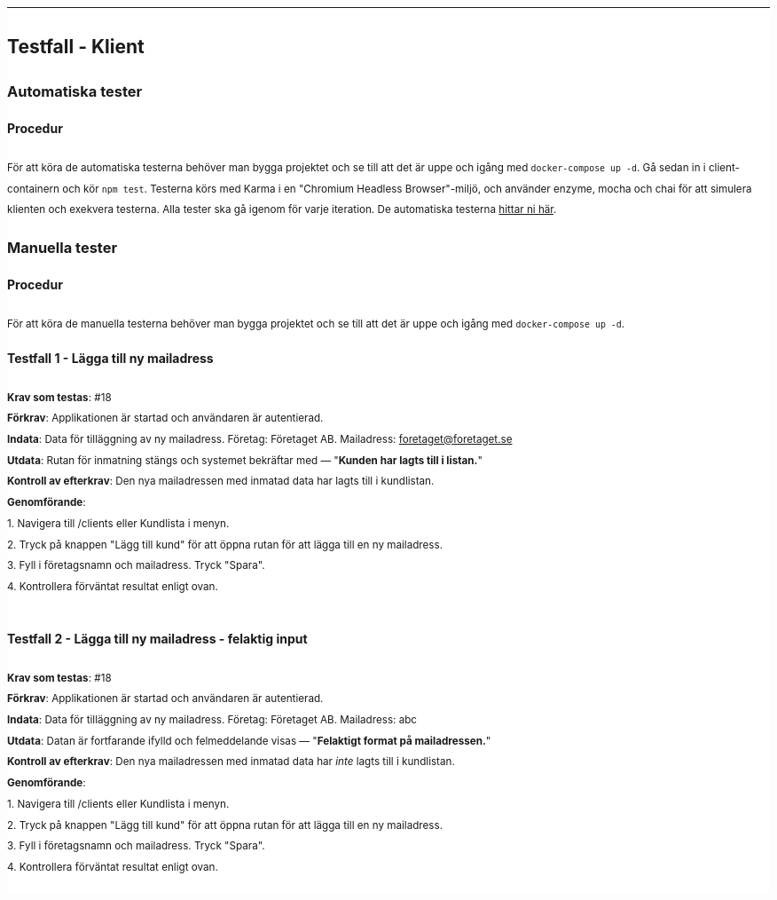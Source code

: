 
***


## Testfall - Klient
### Automatiska tester
#### Procedur
<sub>För att köra de automatiska testerna behöver man bygga projektet och se till att det är uppe och igång med `docker-compose up -d`. Gå sedan in i client-containern och kör `npm test`. Testerna körs med Karma i en "Chromium Headless Browser"-miljö, och använder enzyme, mocha och chai för att simulera klienten och exekvera testerna. Alla tester ska gå igenom för varje iteration. De automatiska testerna [hittar ni här](https://github.com/1dv611-futurum-project/futurum-project/tree/master/services/client/test).</sub>

### Manuella tester
#### Procedur
<sub>För att köra de manuella testerna behöver man bygga projektet och se till att det är uppe och igång med `docker-compose up -d`.</sub>

#### Testfall 1 - Lägga till ny mailadress
<sub>**Krav som testas**: #18</sub><br>
<sub>**Förkrav**: Applikationen är startad och användaren är autentierad.</sub><br>
<sub>**Indata**: Data för tilläggning av ny mailadress. Företag: Företaget AB. Mailadress: foretaget@foretaget.se</sub><br>
<sub>**Utdata**: Rutan för inmatning stängs och systemet bekräftar med — "**Kunden har lagts till i listan.**"</sub><br>
<sub>**Kontroll av efterkrav**: Den nya mailadressen med inmatad data har lagts till i kundlistan.</sub><br>
<sub>**Genomförande**:</sub><br>
<sub>1. Navigera till /clients eller Kundlista i menyn.</sub><br>
<sub>2. Tryck på knappen "Lägg till kund" för att öppna rutan för att lägga till en ny mailadress.</sub><br>
<sub>3. Fyll i företagsnamn och mailadress. Tryck "Spara".</sub><br>
<sub>4. Kontrollera förväntat resultat enligt ovan.</sub><br>
<br>

#### Testfall 2 - Lägga till ny mailadress - felaktig input
<sub>**Krav som testas**: #18</sub><br>
<sub>**Förkrav**: Applikationen är startad och användaren är autentierad.</sub><br>
<sub>**Indata**: Data för tilläggning av ny mailadress. Företag: Företaget AB. Mailadress: abc</sub><br>
<sub>**Utdata**: Datan är fortfarande ifylld och felmeddelande visas — "**Felaktigt format på mailadressen.**"</sub><br>
<sub>**Kontroll av efterkrav**: Den nya mailadressen med inmatad data har *inte* lagts till i kundlistan.</sub><br>
<sub>**Genomförande**:</sub><br>
<sub>1. Navigera till /clients eller Kundlista i menyn.</sub><br>
<sub>2. Tryck på knappen "Lägg till kund" för att öppna rutan för att lägga till en ny mailadress.</sub><br>
<sub>3. Fyll i företagsnamn och mailadress. Tryck "Spara".</sub><br>
<sub>4. Kontrollera förväntat resultat enligt ovan.</sub><br>
<br>
